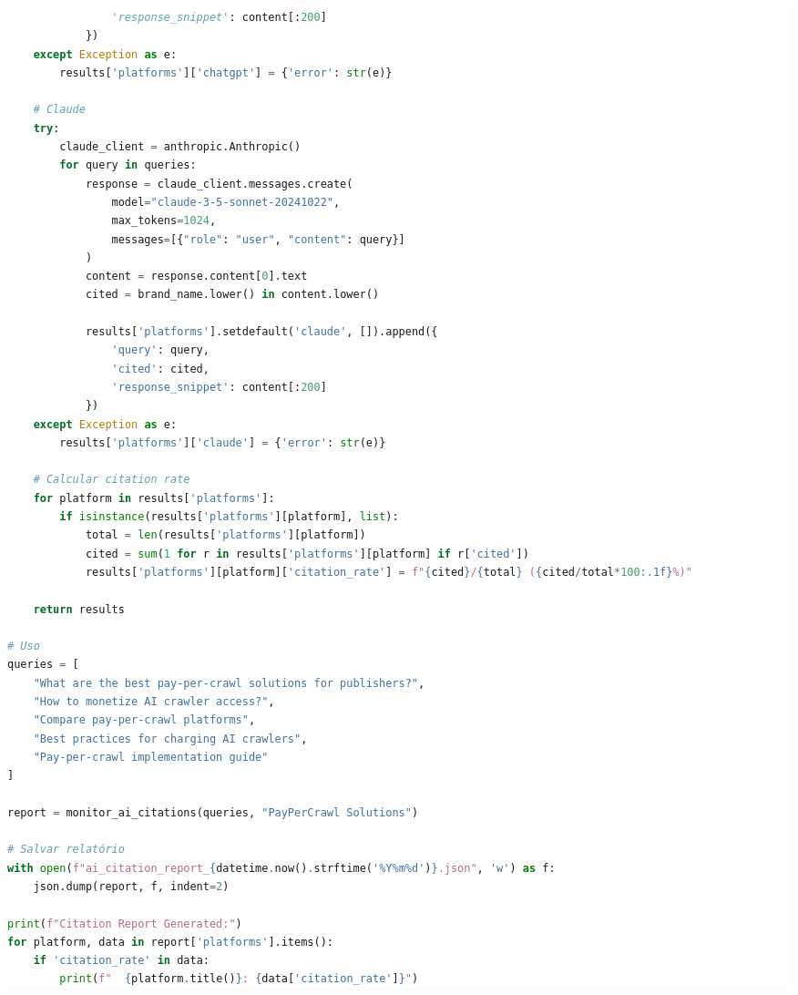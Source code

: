 ```python
                'response_snippet': content[:200]
            })
    except Exception as e:
        results['platforms']['chatgpt'] = {'error': str(e)}

    # Claude
    try:
        claude_client = anthropic.Anthropic()
        for query in queries:
            response = claude_client.messages.create(
                model="claude-3-5-sonnet-20241022",
                max_tokens=1024,
                messages=[{"role": "user", "content": query}]
            )
            content = response.content[0].text
            cited = brand_name.lower() in content.lower()

            results['platforms'].setdefault('claude', []).append({
                'query': query,
                'cited': cited,
                'response_snippet': content[:200]
            })
    except Exception as e:
        results['platforms']['claude'] = {'error': str(e)}

    # Calcular citation rate
    for platform in results['platforms']:
        if isinstance(results['platforms'][platform], list):
            total = len(results['platforms'][platform])
            cited = sum(1 for r in results['platforms'][platform] if r['cited'])
            results['platforms'][platform]['citation_rate'] = f"{cited}/{total} ({cited/total*100:.1f}%)"

    return results

# Uso
queries = [
    "What are the best pay-per-crawl solutions for publishers?",
    "How to monetize AI crawler access?",
    "Compare pay-per-crawl platforms",
    "Best practices for charging AI crawlers",
    "Pay-per-crawl implementation guide"
]

report = monitor_ai_citations(queries, "PayPerCrawl Solutions")

# Salvar relatório
with open(f"ai_citation_report_{datetime.now().strftime('%Y%m%d')}.json", 'w') as f:
    json.dump(report, f, indent=2)

print(f"Citation Report Generated:")
for platform, data in report['platforms'].items():
    if 'citation_rate' in data:
        print(f"  {platform.title()}: {data['citation_rate']}")
```
